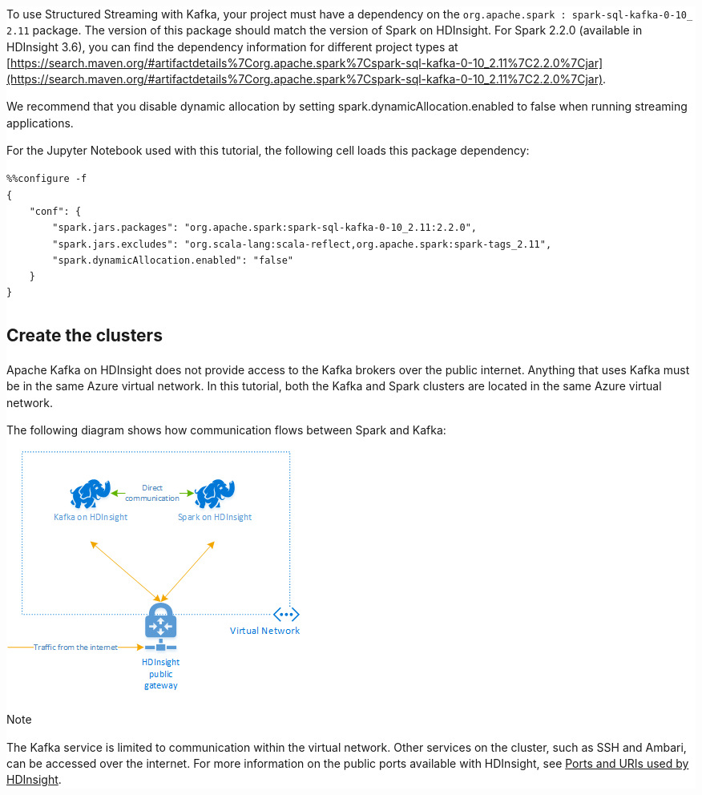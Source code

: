 To use Structured Streaming with Kafka, your project must have a dependency on the `org.apache.spark : spark-sql-kafka-0-10_2.11` package. The version of this package should match the version of Spark on HDInsight. For Spark 2.2.0 (available in HDInsight 3.6), you can find the dependency information for different project types at [https://search.maven.org/#artifactdetails%7Corg.apache.spark%7Cspark-sql-kafka-0-10_2.11%7C2.2.0%7Cjar](https://search.maven.org/#artifactdetails%7Corg.apache.spark%7Cspark-sql-kafka-0-10_2.11%7C2.2.0%7Cjar).

We recommend that you disable dynamic allocation by setting spark.dynamicAllocation.enabled to false when running streaming applications.

For the Jupyter Notebook used with this tutorial, the following cell loads this package dependency:

```
%%configure -f
{
    "conf": {
        "spark.jars.packages": "org.apache.spark:spark-sql-kafka-0-10_2.11:2.2.0",
        "spark.jars.excludes": "org.scala-lang:scala-reflect,org.apache.spark:spark-tags_2.11",
        "spark.dynamicAllocation.enabled": "false"
    }
}
```

## Create the clusters

Apache Kafka on HDInsight does not provide access to the Kafka brokers over the public internet. Anything that uses Kafka must be in the same Azure virtual network. In this tutorial, both the Kafka and Spark clusters are located in the same Azure virtual network. 

The following diagram shows how communication flows between Spark and Kafka:

![Diagram of Spark and Kafka clusters in an Azure virtual network](./media/hdinsight-apache-kafka-spark-structured-streaming/apache-spark-kafka-vnet.png)

> [!NOTE]  
> The Kafka service is limited to communication within the virtual network. Other services on the cluster, such as SSH and Ambari, can be accessed over the internet. For more information on the public ports available with HDInsight, see [Ports and URIs used by HDInsight](hdinsight-hadoop-port-settings-for-services.md).

